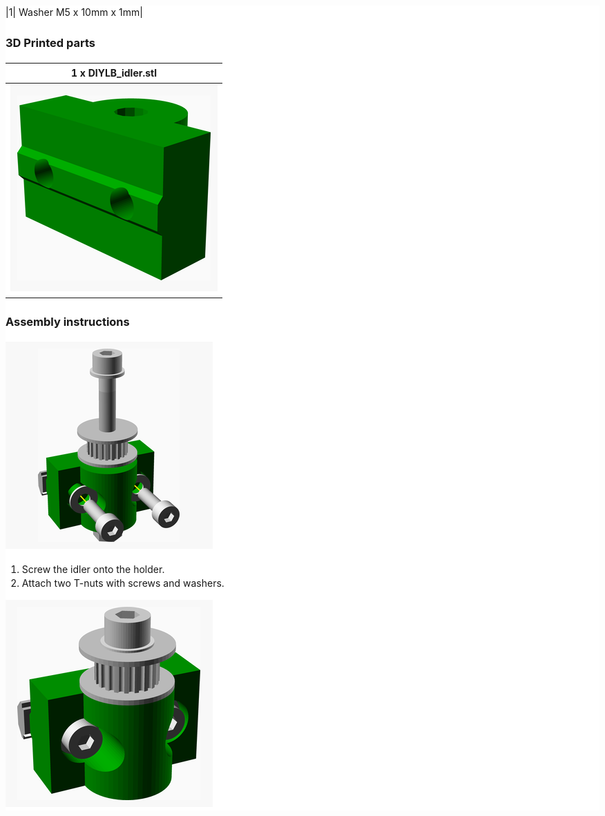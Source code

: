 |1| Washer  M5 x 10mm x 1mm|


### 3D Printed parts

| 1 x DIYLB_idler.stl |
|---|
| ![DIYLB_idler.stl](revB/stls/DIYLB_idler.png) 



### Assembly instructions
![DIYLB_idler_assembly](revB/assemblies/DIYLB_idler_assembly_tn.png)

1. Screw the idler onto the holder.
2. Attach two T-nuts with screws and washers.

![DIYLB_idler_assembled](revB/assemblies/DIYLB_idler_assembled_tn.png)
